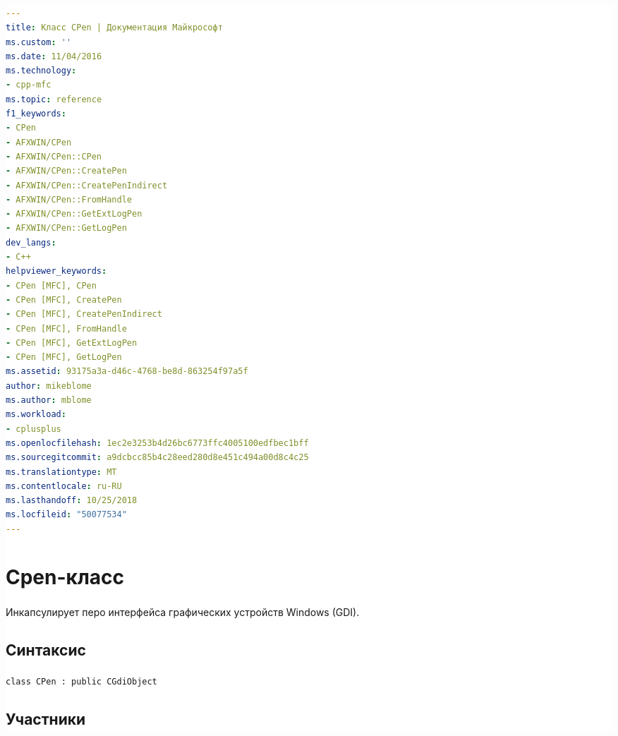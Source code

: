 ```yaml
---
title: Класс CPen | Документация Майкрософт
ms.custom: ''
ms.date: 11/04/2016
ms.technology:
- cpp-mfc
ms.topic: reference
f1_keywords:
- CPen
- AFXWIN/CPen
- AFXWIN/CPen::CPen
- AFXWIN/CPen::CreatePen
- AFXWIN/CPen::CreatePenIndirect
- AFXWIN/CPen::FromHandle
- AFXWIN/CPen::GetExtLogPen
- AFXWIN/CPen::GetLogPen
dev_langs:
- C++
helpviewer_keywords:
- CPen [MFC], CPen
- CPen [MFC], CreatePen
- CPen [MFC], CreatePenIndirect
- CPen [MFC], FromHandle
- CPen [MFC], GetExtLogPen
- CPen [MFC], GetLogPen
ms.assetid: 93175a3a-d46c-4768-be8d-863254f97a5f
author: mikeblome
ms.author: mblome
ms.workload:
- cplusplus
ms.openlocfilehash: 1ec2e3253b4d26bc6773ffc4005100edfbec1bff
ms.sourcegitcommit: a9dcbcc85b4c28eed280d8e451c494a00d8c4c25
ms.translationtype: MT
ms.contentlocale: ru-RU
ms.lasthandoff: 10/25/2018
ms.locfileid: "50077534"
---
```

# <a name="cpen-class"></a>Cpen-класс

Инкапсулирует перо интерфейса графических устройств Windows (GDI).

## <a name="syntax"></a>Синтаксис

```
class CPen : public CGdiObject
```

## <a name="members"></a>Участники

